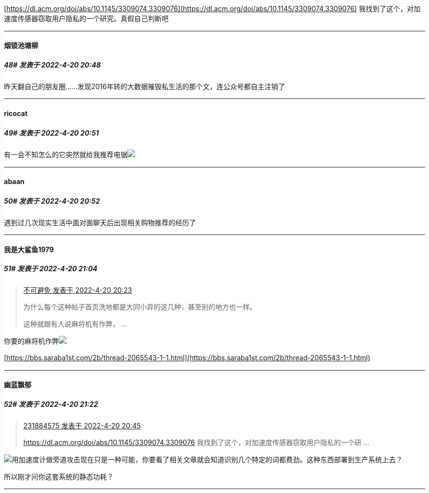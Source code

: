 [https://dl.acm.org/doi/abs/10.1145/3309074.3309076](https://dl.acm.org/doi/abs/10.1145/3309074.3309076) 我找到了这个，对加速度传感器窃取用户隐私的一个研究。真假自己判断吧

*****

####  烟锁池塘柳  
##### 48#       发表于 2022-4-20 20:48

昨天翻自己的朋友圈……发现2016年转的大数据摧毁私生活的那个文，连公众号都自主注销了

*****

####  ricocat  
##### 49#       发表于 2022-4-20 20:51

有一会不知怎么的它突然就给我推荐电锯<img src="https://static.saraba1st.com/image/smiley/face2017/037.png" referrerpolicy="no-referrer">

*****

####  abaan  
##### 50#       发表于 2022-4-20 20:52

遇到过几次现实生活中面对面聊天后出现相关购物推荐的经历了

*****

####  我是大鲨鱼1979  
##### 51#       发表于 2022-4-20 21:04

<blockquote><a href="httphttps://bbs.saraba1st.com/2b/forum.php?mod=redirect&amp;goto=findpost&amp;pid=55521980&amp;ptid=2065519" target="_blank">不可避免 发表于 2022-4-20 20:23</a>

为什么每个这种帖子首页洗地都是大同小异的这几种，甚至别的地方也一样。

这种就跟有人说麻将机有作弊， ...</blockquote>
你要的麻将机作弊<img src="https://static.saraba1st.com/image/smiley/face2017/067.png" referrerpolicy="no-referrer">

[https://bbs.saraba1st.com/2b/thread-2065543-1-1.html](https://bbs.saraba1st.com/2b/thread-2065543-1-1.html)

*****

####  幽蓝飘郁  
##### 52#       发表于 2022-4-20 21:22

<blockquote><a href="httphttps://bbs.saraba1st.com/2b/forum.php?mod=redirect&amp;goto=findpost&amp;pid=55522275&amp;ptid=2065519" target="_blank">231884575 发表于 2022-4-20 20:45</a>

https://dl.acm.org/doi/abs/10.1145/3309074.3309076 我找到了这个，对加速度传感器窃取用户隐私的一个研 ...</blockquote>
<img src="https://static.saraba1st.com/image/smiley/face2017/022.png" referrerpolicy="no-referrer">用加速度计做旁道攻击现在只是一种可能，你要看了相关文章就会知道识别几个特定的词都费劲。这种东西部署到生产系统上去？

所以刚才问你这套系统的静态功耗？

*****
